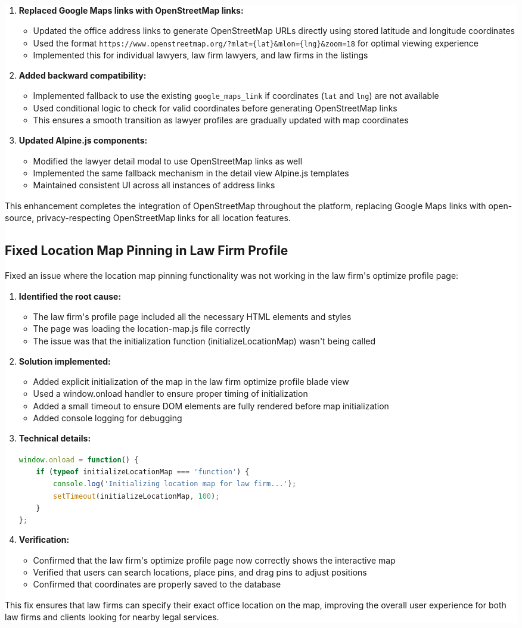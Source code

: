 1. **Replaced Google Maps links with OpenStreetMap links:**
   - Updated the office address links to generate OpenStreetMap URLs directly using stored latitude and longitude coordinates
   - Used the format `https://www.openstreetmap.org/?mlat={lat}&mlon={lng}&zoom=18` for optimal viewing experience
   - Implemented this for individual lawyers, law firm lawyers, and law firms in the listings

2. **Added backward compatibility:**
   - Implemented fallback to use the existing `google_maps_link` if coordinates (`lat` and `lng`) are not available
   - Used conditional logic to check for valid coordinates before generating OpenStreetMap links
   - This ensures a smooth transition as lawyer profiles are gradually updated with map coordinates

3. **Updated Alpine.js components:**
   - Modified the lawyer detail modal to use OpenStreetMap links as well
   - Implemented the same fallback mechanism in the detail view Alpine.js templates
   - Maintained consistent UI across all instances of address links

This enhancement completes the integration of OpenStreetMap throughout the platform, replacing Google Maps links with open-source, privacy-respecting OpenStreetMap links for all location features.

## Fixed Location Map Pinning in Law Firm Profile

Fixed an issue where the location map pinning functionality was not working in the law firm's optimize profile page:

1. **Identified the root cause:**
   - The law firm's profile page included all the necessary HTML elements and styles
   - The page was loading the location-map.js file correctly
   - The issue was that the initialization function (initializeLocationMap) wasn't being called

2. **Solution implemented:**
   - Added explicit initialization of the map in the law firm optimize profile blade view
   - Used a window.onload handler to ensure proper timing of initialization
   - Added a small timeout to ensure DOM elements are fully rendered before map initialization
   - Added console logging for debugging

3. **Technical details:**
   ```javascript
   window.onload = function() {
       if (typeof initializeLocationMap === 'function') {
           console.log('Initializing location map for law firm...');
           setTimeout(initializeLocationMap, 100);
       }
   };
   ```

4. **Verification:**
   - Confirmed that the law firm's optimize profile page now correctly shows the interactive map
   - Verified that users can search locations, place pins, and drag pins to adjust positions
   - Confirmed that coordinates are properly saved to the database

This fix ensures that law firms can specify their exact office location on the map, improving the overall user experience for both law firms and clients looking for nearby legal services.
